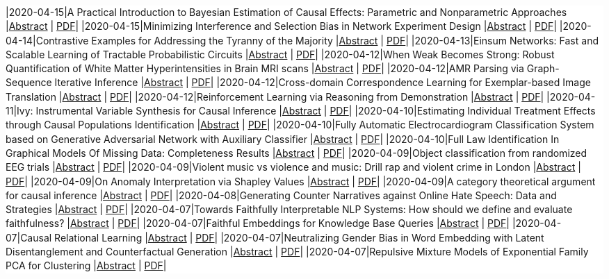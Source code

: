 |2020-04-15|A Practical Introduction to Bayesian Estimation of Causal Effects:   Parametric and Nonparametric Approaches                                                   |[Abstract](http://arxiv.org/abs/2004.07375v2) \| [PDF](http://arxiv.org/pdf/2004.07375v2)|
|2020-04-15|Minimizing Interference and Selection Bias in Network Experiment Design                                                                                        |[Abstract](http://arxiv.org/abs/2004.07225v1) \| [PDF](http://arxiv.org/pdf/2004.07225v1)|
|2020-04-14|Contrastive Examples for Addressing the Tyranny of the Majority                                                                                                |[Abstract](http://arxiv.org/abs/2004.06524v1) \| [PDF](http://arxiv.org/pdf/2004.06524v1)|
|2020-04-13|Einsum Networks: Fast and Scalable Learning of Tractable Probabilistic   Circuits                                                                              |[Abstract](http://arxiv.org/abs/2004.06231v1) \| [PDF](http://arxiv.org/pdf/2004.06231v1)|
|2020-04-12|When Weak Becomes Strong: Robust Quantification of White Matter   Hyperintensities in Brain MRI scans                                                          |[Abstract](http://arxiv.org/abs/2004.05578v1) \| [PDF](http://arxiv.org/pdf/2004.05578v1)|
|2020-04-12|AMR Parsing via Graph-Sequence Iterative Inference                                                                                                             |[Abstract](http://arxiv.org/abs/2004.05572v2) \| [PDF](http://arxiv.org/pdf/2004.05572v2)|
|2020-04-12|Cross-domain Correspondence Learning for Exemplar-based Image   Translation                                                                                    |[Abstract](http://arxiv.org/abs/2004.05571v1) \| [PDF](http://arxiv.org/pdf/2004.05571v1)|
|2020-04-12|Reinforcement Learning via Reasoning from Demonstration                                                                                                        |[Abstract](http://arxiv.org/abs/2004.05512v1) \| [PDF](http://arxiv.org/pdf/2004.05512v1)|
|2020-04-11|Ivy: Instrumental Variable Synthesis for Causal Inference                                                                                                      |[Abstract](http://arxiv.org/abs/2004.05316v1) \| [PDF](http://arxiv.org/pdf/2004.05316v1)|
|2020-04-10|Estimating Individual Treatment Effects through Causal Populations   Identification                                                                            |[Abstract](http://arxiv.org/abs/2004.05013v3) \| [PDF](http://arxiv.org/pdf/2004.05013v3)|
|2020-04-10|Fully Automatic Electrocardiogram Classification System based on   Generative Adversarial Network with Auxiliary Classifier                                    |[Abstract](http://arxiv.org/abs/2004.04894v2) \| [PDF](http://arxiv.org/pdf/2004.04894v2)|
|2020-04-10|Full Law Identification In Graphical Models Of Missing Data:   Completeness Results                                                                            |[Abstract](http://arxiv.org/abs/2004.04872v3) \| [PDF](http://arxiv.org/pdf/2004.04872v3)|
|2020-04-09|Object classification from randomized EEG trials                                                                                                               |[Abstract](http://arxiv.org/abs/2004.06046v1) \| [PDF](http://arxiv.org/pdf/2004.06046v1)|
|2020-04-09|Violent music vs violence and music: Drill rap and violent crime in   London                                                                                   |[Abstract](http://arxiv.org/abs/2004.04598v1) \| [PDF](http://arxiv.org/pdf/2004.04598v1)|
|2020-04-09|On Anomaly Interpretation via Shapley Values                                                                                                                   |[Abstract](http://arxiv.org/abs/2004.04464v1) \| [PDF](http://arxiv.org/pdf/2004.04464v1)|
|2020-04-09|A category theoretical argument for causal inference                                                                                                           |[Abstract](http://arxiv.org/abs/2004.09999v2) \| [PDF](http://arxiv.org/pdf/2004.09999v2)|
|2020-04-08|Generating Counter Narratives against Online Hate Speech: Data and   Strategies                                                                                |[Abstract](http://arxiv.org/abs/2004.04216v1) \| [PDF](http://arxiv.org/pdf/2004.04216v1)|
|2020-04-07|Towards Faithfully Interpretable NLP Systems: How should we define and   evaluate faithfulness?                                                                |[Abstract](http://arxiv.org/abs/2004.03685v3) \| [PDF](http://arxiv.org/pdf/2004.03685v3)|
|2020-04-07|Faithful Embeddings for Knowledge Base Queries                                                                                                                 |[Abstract](http://arxiv.org/abs/2004.03658v2) \| [PDF](http://arxiv.org/pdf/2004.03658v2)|
|2020-04-07|Causal Relational Learning                                                                                                                                     |[Abstract](http://arxiv.org/abs/2004.03644v1) \| [PDF](http://arxiv.org/pdf/2004.03644v1)|
|2020-04-07|Neutralizing Gender Bias in Word Embedding with Latent Disentanglement   and Counterfactual Generation                                                         |[Abstract](http://arxiv.org/abs/2004.03133v1) \| [PDF](http://arxiv.org/pdf/2004.03133v1)|
|2020-04-07|Repulsive Mixture Models of Exponential Family PCA for Clustering                                                                                              |[Abstract](http://arxiv.org/abs/2004.03112v1) \| [PDF](http://arxiv.org/pdf/2004.03112v1)|